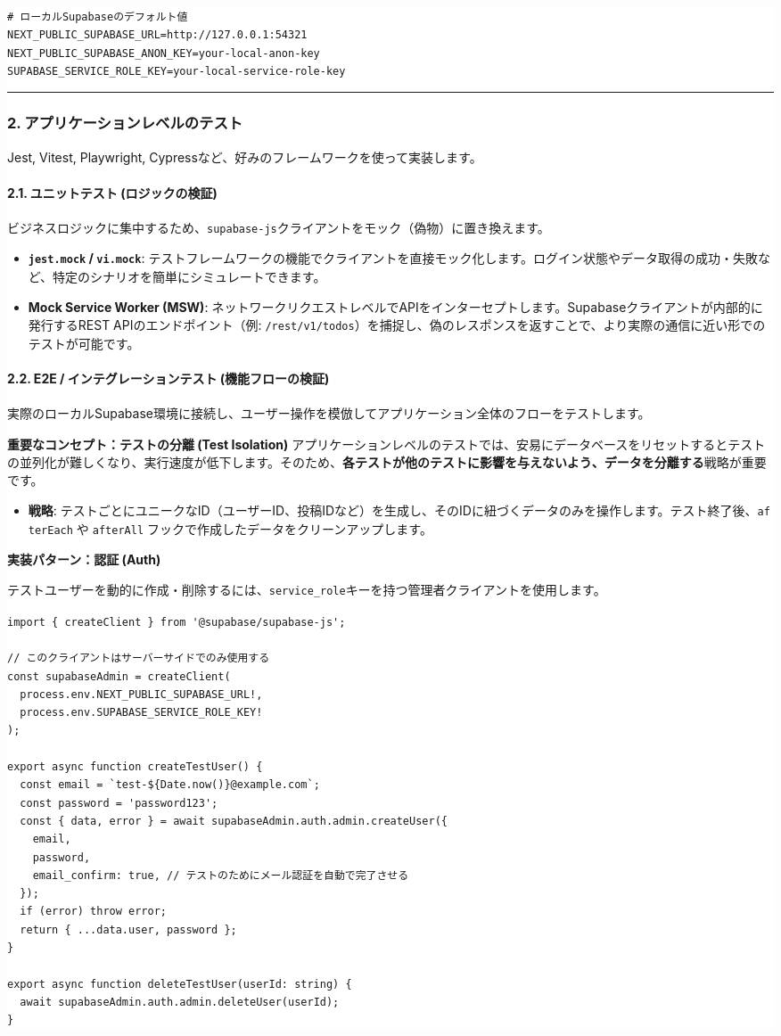 ```: .env.local
# ローカルSupabaseのデフォルト値
NEXT_PUBLIC_SUPABASE_URL=http://127.0.0.1:54321
NEXT_PUBLIC_SUPABASE_ANON_KEY=your-local-anon-key
SUPABASE_SERVICE_ROLE_KEY=your-local-service-role-key
```

---

### 2. アプリケーションレベルのテスト

Jest, Vitest, Playwright, Cypressなど、好みのフレームワークを使って実装します。

#### **2.1. ユニットテスト (ロジックの検証)**

ビジネスロジックに集中するため、`supabase-js`クライアントをモック（偽物）に置き換えます。

*   **`jest.mock` / `vi.mock`**:
    テストフレームワークの機能でクライアントを直接モック化します。ログイン状態やデータ取得の成功・失敗など、特定のシナリオを簡単にシミュレートできます。

*   **Mock Service Worker (MSW)**:
    ネットワークリクエストレベルでAPIをインターセプトします。Supabaseクライアントが内部的に発行するREST APIのエンドポイント（例: `/rest/v1/todos`）を捕捉し、偽のレスポンスを返すことで、より実際の通信に近い形でのテストが可能です。

#### **2.2. E2E / インテグレーションテスト (機能フローの検証)**

実際のローカルSupabase環境に接続し、ユーザー操作を模倣してアプリケーション全体のフローをテストします。

**重要なコンセプト：テストの分離 (Test Isolation)**
アプリケーションレベルのテストでは、安易にデータベースをリセットするとテストの並列化が難しくなり、実行速度が低下します。そのため、**各テストが他のテストに影響を与えないよう、データを分離する**戦略が重要です。

*   **戦略**: テストごとにユニークなID（ユーザーID、投稿IDなど）を生成し、そのIDに紐づくデータのみを操作します。テスト終了後、`afterEach` や `afterAll` フックで作成したデータをクリーンアップします。

**実装パターン：認証 (Auth)**

テストユーザーを動的に作成・削除するには、`service_role`キーを持つ管理者クライアントを使用します。

```typescript: tests/utils/auth.ts
import { createClient } from '@supabase/supabase-js';

// このクライアントはサーバーサイドでのみ使用する
const supabaseAdmin = createClient(
  process.env.NEXT_PUBLIC_SUPABASE_URL!,
  process.env.SUPABASE_SERVICE_ROLE_KEY!
);

export async function createTestUser() {
  const email = `test-${Date.now()}@example.com`;
  const password = 'password123';
  const { data, error } = await supabaseAdmin.auth.admin.createUser({
    email,
    password,
    email_confirm: true, // テストのためにメール認証を自動で完了させる
  });
  if (error) throw error;
  return { ...data.user, password };
}

export async function deleteTestUser(userId: string) {
  await supabaseAdmin.auth.admin.deleteUser(userId);
}
```

